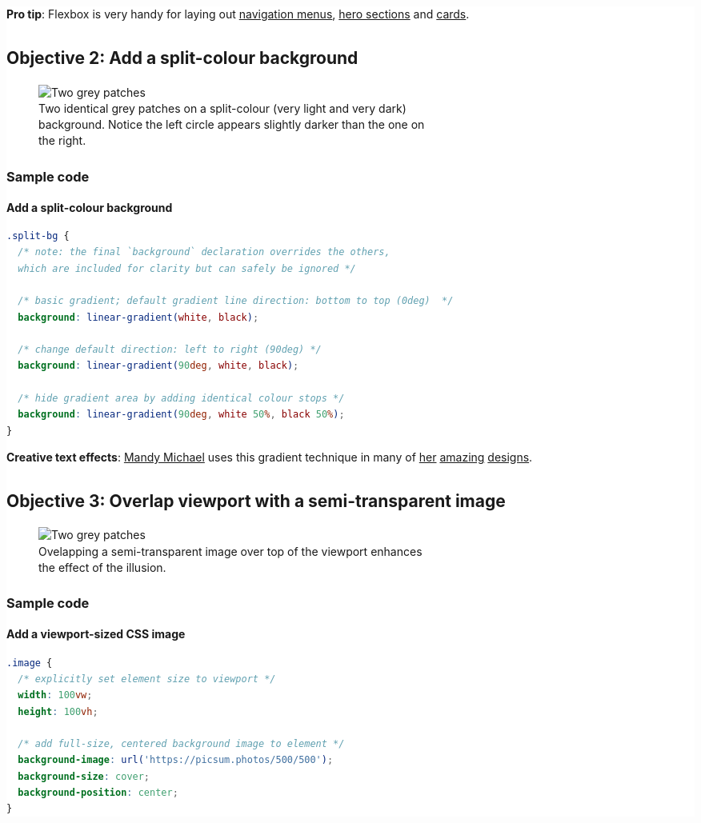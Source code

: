 
**Pro tip**: Flexbox is very handy for laying out [navigation menus](https://www.google.com/search?q=flexbox+navbar), [hero sections](https://www.google.com/search?q=flexbox+hero+sections) and [cards](https://www.google.com/search?q=flexbox+cards).


## Objective 2: Add a split-colour background
<figure style="width: 500px" class="align-center">
  <img src="/images/posts/illusions/tissue-step-2.png" alt="Two grey patches">
  <figcaption>Two identical grey patches on a split-colour (very light and very dark) background. Notice the left circle appears slightly darker than the one on the right.</figcaption>
</figure> 

### Sample code

**Add a split-colour background**

```css
.split-bg {
  /* note: the final `background` declaration overrides the others,
  which are included for clarity but can safely be ignored */

  /* basic gradient; default gradient line direction: bottom to top (0deg)  */
  background: linear-gradient(white, black);

  /* change default direction: left to right (90deg) */
  background: linear-gradient(90deg, white, black);

  /* hide gradient area by adding identical colour stops */
  background: linear-gradient(90deg, white 50%, black 50%);
}
```

**Creative text effects**: [Mandy Michael](https://www.youtube.com/watch?v=lKRdfw4xcGo) uses this gradient technique in many of [her](https://codepen.io/mandymichael/pen/mNPvKo) [amazing](https://codepen.io/mandymichael/pen/MpqJMa) [designs](https://codepen.io/mandymichael/pen/peZgxW).


## Objective 3: Overlap viewport with a semi-transparent image
<figure style="width: 500px" class="align-center">
  <img src="/images/posts/illusions/tissue-step-3.png" alt="Two grey patches">
  <figcaption>Ovelapping a semi-transparent image over top of the viewport enhances the effect of the illusion.</figcaption>
</figure> 

### Sample code
**Add a viewport-sized CSS image**

```css
.image {
  /* explicitly set element size to viewport */
  width: 100vw;
  height: 100vh;
  
  /* add full-size, centered background image to element */
  background-image: url('https://picsum.photos/500/500');
  background-size: cover;
  background-position: center;
}
```
